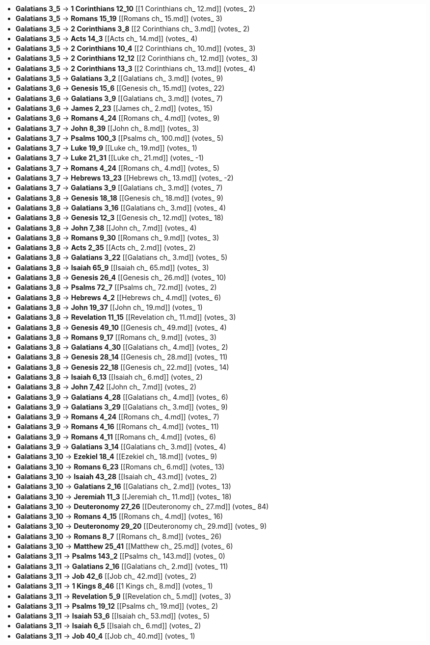- **Galatians 3_5** → **1 Corinthians 12_10** [[1 Corinthians ch_ 12.md]] (votes_ 2)
- **Galatians 3_5** → **Romans 15_19** [[Romans ch_ 15.md]] (votes_ 3)
- **Galatians 3_5** → **2 Corinthians 3_8** [[2 Corinthians ch_ 3.md]] (votes_ 2)
- **Galatians 3_5** → **Acts 14_3** [[Acts ch_ 14.md]] (votes_ 4)
- **Galatians 3_5** → **2 Corinthians 10_4** [[2 Corinthians ch_ 10.md]] (votes_ 3)
- **Galatians 3_5** → **2 Corinthians 12_12** [[2 Corinthians ch_ 12.md]] (votes_ 3)
- **Galatians 3_5** → **2 Corinthians 13_3** [[2 Corinthians ch_ 13.md]] (votes_ 4)
- **Galatians 3_5** → **Galatians 3_2** [[Galatians ch_ 3.md]] (votes_ 9)
- **Galatians 3_6** → **Genesis 15_6** [[Genesis ch_ 15.md]] (votes_ 22)
- **Galatians 3_6** → **Galatians 3_9** [[Galatians ch_ 3.md]] (votes_ 7)
- **Galatians 3_6** → **James 2_23** [[James ch_ 2.md]] (votes_ 15)
- **Galatians 3_6** → **Romans 4_24** [[Romans ch_ 4.md]] (votes_ 9)
- **Galatians 3_7** → **John 8_39** [[John ch_ 8.md]] (votes_ 3)
- **Galatians 3_7** → **Psalms 100_3** [[Psalms ch_ 100.md]] (votes_ 5)
- **Galatians 3_7** → **Luke 19_9** [[Luke ch_ 19.md]] (votes_ 1)
- **Galatians 3_7** → **Luke 21_31** [[Luke ch_ 21.md]] (votes_ -1)
- **Galatians 3_7** → **Romans 4_24** [[Romans ch_ 4.md]] (votes_ 5)
- **Galatians 3_7** → **Hebrews 13_23** [[Hebrews ch_ 13.md]] (votes_ -2)
- **Galatians 3_7** → **Galatians 3_9** [[Galatians ch_ 3.md]] (votes_ 7)
- **Galatians 3_8** → **Genesis 18_18** [[Genesis ch_ 18.md]] (votes_ 9)
- **Galatians 3_8** → **Galatians 3_16** [[Galatians ch_ 3.md]] (votes_ 4)
- **Galatians 3_8** → **Genesis 12_3** [[Genesis ch_ 12.md]] (votes_ 18)
- **Galatians 3_8** → **John 7_38** [[John ch_ 7.md]] (votes_ 4)
- **Galatians 3_8** → **Romans 9_30** [[Romans ch_ 9.md]] (votes_ 3)
- **Galatians 3_8** → **Acts 2_35** [[Acts ch_ 2.md]] (votes_ 2)
- **Galatians 3_8** → **Galatians 3_22** [[Galatians ch_ 3.md]] (votes_ 5)
- **Galatians 3_8** → **Isaiah 65_9** [[Isaiah ch_ 65.md]] (votes_ 3)
- **Galatians 3_8** → **Genesis 26_4** [[Genesis ch_ 26.md]] (votes_ 10)
- **Galatians 3_8** → **Psalms 72_7** [[Psalms ch_ 72.md]] (votes_ 2)
- **Galatians 3_8** → **Hebrews 4_2** [[Hebrews ch_ 4.md]] (votes_ 6)
- **Galatians 3_8** → **John 19_37** [[John ch_ 19.md]] (votes_ 1)
- **Galatians 3_8** → **Revelation 11_15** [[Revelation ch_ 11.md]] (votes_ 3)
- **Galatians 3_8** → **Genesis 49_10** [[Genesis ch_ 49.md]] (votes_ 4)
- **Galatians 3_8** → **Romans 9_17** [[Romans ch_ 9.md]] (votes_ 3)
- **Galatians 3_8** → **Galatians 4_30** [[Galatians ch_ 4.md]] (votes_ 2)
- **Galatians 3_8** → **Genesis 28_14** [[Genesis ch_ 28.md]] (votes_ 11)
- **Galatians 3_8** → **Genesis 22_18** [[Genesis ch_ 22.md]] (votes_ 14)
- **Galatians 3_8** → **Isaiah 6_13** [[Isaiah ch_ 6.md]] (votes_ 2)
- **Galatians 3_8** → **John 7_42** [[John ch_ 7.md]] (votes_ 2)
- **Galatians 3_9** → **Galatians 4_28** [[Galatians ch_ 4.md]] (votes_ 6)
- **Galatians 3_9** → **Galatians 3_29** [[Galatians ch_ 3.md]] (votes_ 9)
- **Galatians 3_9** → **Romans 4_24** [[Romans ch_ 4.md]] (votes_ 7)
- **Galatians 3_9** → **Romans 4_16** [[Romans ch_ 4.md]] (votes_ 11)
- **Galatians 3_9** → **Romans 4_11** [[Romans ch_ 4.md]] (votes_ 6)
- **Galatians 3_9** → **Galatians 3_14** [[Galatians ch_ 3.md]] (votes_ 4)
- **Galatians 3_10** → **Ezekiel 18_4** [[Ezekiel ch_ 18.md]] (votes_ 9)
- **Galatians 3_10** → **Romans 6_23** [[Romans ch_ 6.md]] (votes_ 13)
- **Galatians 3_10** → **Isaiah 43_28** [[Isaiah ch_ 43.md]] (votes_ 2)
- **Galatians 3_10** → **Galatians 2_16** [[Galatians ch_ 2.md]] (votes_ 13)
- **Galatians 3_10** → **Jeremiah 11_3** [[Jeremiah ch_ 11.md]] (votes_ 18)
- **Galatians 3_10** → **Deuteronomy 27_26** [[Deuteronomy ch_ 27.md]] (votes_ 84)
- **Galatians 3_10** → **Romans 4_15** [[Romans ch_ 4.md]] (votes_ 16)
- **Galatians 3_10** → **Deuteronomy 29_20** [[Deuteronomy ch_ 29.md]] (votes_ 9)
- **Galatians 3_10** → **Romans 8_7** [[Romans ch_ 8.md]] (votes_ 26)
- **Galatians 3_10** → **Matthew 25_41** [[Matthew ch_ 25.md]] (votes_ 6)
- **Galatians 3_11** → **Psalms 143_2** [[Psalms ch_ 143.md]] (votes_ 0)
- **Galatians 3_11** → **Galatians 2_16** [[Galatians ch_ 2.md]] (votes_ 11)
- **Galatians 3_11** → **Job 42_6** [[Job ch_ 42.md]] (votes_ 2)
- **Galatians 3_11** → **1 Kings 8_46** [[1 Kings ch_ 8.md]] (votes_ 1)
- **Galatians 3_11** → **Revelation 5_9** [[Revelation ch_ 5.md]] (votes_ 3)
- **Galatians 3_11** → **Psalms 19_12** [[Psalms ch_ 19.md]] (votes_ 2)
- **Galatians 3_11** → **Isaiah 53_6** [[Isaiah ch_ 53.md]] (votes_ 5)
- **Galatians 3_11** → **Isaiah 6_5** [[Isaiah ch_ 6.md]] (votes_ 2)
- **Galatians 3_11** → **Job 40_4** [[Job ch_ 40.md]] (votes_ 1)